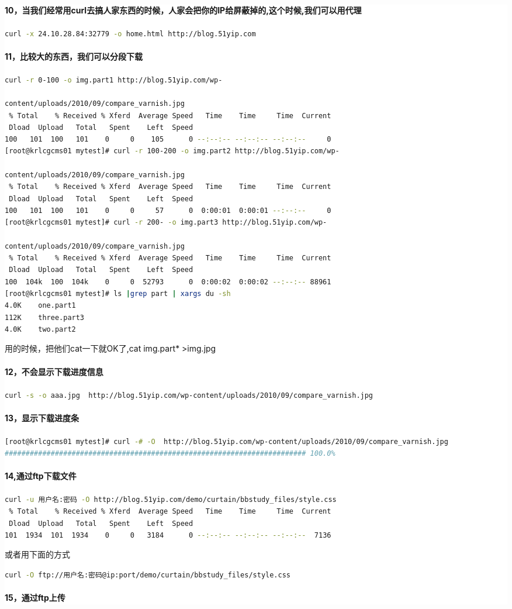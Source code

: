 #### 10，当我们经常用curl去搞人家东西的时候，人家会把你的IP给屏蔽掉的,这个时候,我们可以用代理
```bash
curl -x 24.10.28.84:32779 -o home.html http://blog.51yip.com  
```
#### 11，比较大的东西，我们可以分段下载
```bash
curl -r 0-100 -o img.part1 http://blog.51yip.com/wp-  
  
content/uploads/2010/09/compare_varnish.jpg  
 % Total    % Received % Xferd  Average Speed   Time    Time     Time  Current  
 Dload  Upload   Total   Spent    Left  Speed  
100   101  100   101    0     0    105      0 --:--:-- --:--:-- --:--:--     0  
[root@krlcgcms01 mytest]# curl -r 100-200 -o img.part2 http://blog.51yip.com/wp-  
  
content/uploads/2010/09/compare_varnish.jpg  
 % Total    % Received % Xferd  Average Speed   Time    Time     Time  Current  
 Dload  Upload   Total   Spent    Left  Speed  
100   101  100   101    0     0     57      0  0:00:01  0:00:01 --:--:--     0  
[root@krlcgcms01 mytest]# curl -r 200- -o img.part3 http://blog.51yip.com/wp-  
  
content/uploads/2010/09/compare_varnish.jpg  
 % Total    % Received % Xferd  Average Speed   Time    Time     Time  Current  
 Dload  Upload   Total   Spent    Left  Speed  
100  104k  100  104k    0     0  52793      0  0:00:02  0:00:02 --:--:-- 88961  
[root@krlcgcms01 mytest]# ls |grep part | xargs du -sh  
4.0K    one.part1  
112K    three.part3  
4.0K    two.part2  
```

用的时候，把他们cat一下就OK了,cat img.part* >img.jpg
#### 12，不会显示下载进度信息
```bash
curl -s -o aaa.jpg  http://blog.51yip.com/wp-content/uploads/2010/09/compare_varnish.jpg  
```
#### 13，显示下载进度条
```bash
[root@krlcgcms01 mytest]# curl -# -O  http://blog.51yip.com/wp-content/uploads/2010/09/compare_varnish.jpg  
######################################################################## 100.0%
```
#### 14,通过ftp下载文件
```bash
curl -u 用户名:密码 -O http://blog.51yip.com/demo/curtain/bbstudy_files/style.css  
 % Total    % Received % Xferd  Average Speed   Time    Time     Time  Current  
 Dload  Upload   Total   Spent    Left  Speed  
101  1934  101  1934    0     0   3184      0 --:--:-- --:--:-- --:--:--  7136  
```
或者用下面的方式

```bash
curl -O ftp://用户名:密码@ip:port/demo/curtain/bbstudy_files/style.css  
```
#### 15，通过ftp上传
